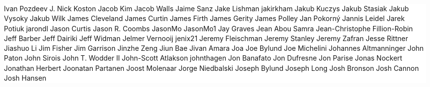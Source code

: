 Ivan Pozdeev
J. Nick Koston
Jacob Kim
Jacob Walls
Jaime Sanz
Jake Lishman
jakirkham
Jakub Kuczys
Jakub Stasiak
Jakub Vysoky
Jakub Wilk
James Cleveland
James Curtin
James Firth
James Gerity
James Polley
Jan Pokorný
Jannis Leidel
Jarek Potiuk
jarondl
Jason Curtis
Jason R. Coombs
JasonMo
JasonMo1
Jay Graves
Jean Abou Samra
Jean-Christophe Fillion-Robin
Jeff Barber
Jeff Dairiki
Jeff Widman
Jelmer Vernooĳ
jenix21
Jeremy Fleischman
Jeremy Stanley
Jeremy Zafran
Jesse Rittner
Jiashuo Li
Jim Fisher
Jim Garrison
Jinzhe Zeng
Jiun Bae
Jivan Amara
Joa
Joe Bylund
Joe Michelini
Johannes Altmanninger
John Paton
John Sirois
John T. Wodder II
John-Scott Atlakson
johnthagen
Jon Banafato
Jon Dufresne
Jon Parise
Jonas Nockert
Jonathan Herbert
Joonatan Partanen
Joost Molenaar
Jorge Niedbalski
Joseph Bylund
Joseph Long
Josh Bronson
Josh Cannon
Josh Hansen